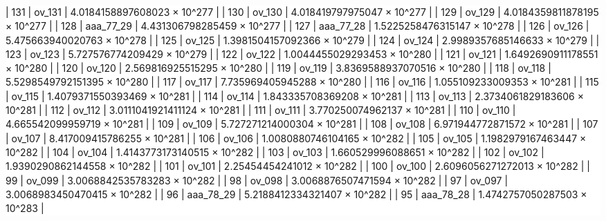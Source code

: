 | 131 | ov_131 | 4.0184158897608023 × 10^277 |
| 130 | ov_130 | 4.018419797975047 × 10^277 |
| 129 | ov_129 | 4.0184359811878195 × 10^277 |
| 128 | aaa_77_29 | 4.431306798285459 × 10^277 |
| 127 | aaa_77_28 | 1.5225258476315147 × 10^278 |
| 126 | ov_126 | 5.475663940020763 × 10^278 |
| 125 | ov_125 | 1.3981504157092366 × 10^279 |
| 124 | ov_124 | 2.9989357685146633 × 10^279 |
| 123 | ov_123 | 5.727576774209429 × 10^279 |
| 122 | ov_122 | 1.0044455029293453 × 10^280 |
| 121 | ov_121 | 1.6492690911178551 × 10^280 |
| 120 | ov_120 | 2.569816925515295 × 10^280 |
| 119 | ov_119 | 3.8369588937070516 × 10^280 |
| 118 | ov_118 | 5.5298549792151395 × 10^280 |
| 117 | ov_117 | 7.735969405945288 × 10^280 |
| 116 | ov_116 | 1.055109233009353 × 10^281 |
| 115 | ov_115 | 1.4079371550393469 × 10^281 |
| 114 | ov_114 | 1.843335708369208 × 10^281 |
| 113 | ov_113 | 2.3734061829183606 × 10^281 |
| 112 | ov_112 | 3.0111041921411124 × 10^281 |
| 111 | ov_111 | 3.770250074962137 × 10^281 |
| 110 | ov_110 | 4.665542099959719 × 10^281 |
| 109 | ov_109 | 5.727271214000304 × 10^281 |
| 108 | ov_108 | 6.971944772871572 × 10^281 |
| 107 | ov_107 | 8.417009415786255 × 10^281 |
| 106 | ov_106 | 1.0080880746104165 × 10^282 |
| 105 | ov_105 | 1.1982979167463447 × 10^282 |
| 104 | ov_104 | 1.4143773173140515 × 10^282 |
| 103 | ov_103 | 1.660529996088651 × 10^282 |
| 102 | ov_102 | 1.9390290862144558 × 10^282 |
| 101 | ov_101 | 2.25454454241012 × 10^282 |
| 100 | ov_100 | 2.6096056271272013 × 10^282 |
| 99 | ov_099 | 3.0068842535783283 × 10^282 |
| 98 | ov_098 | 3.0068876507471594 × 10^282 |
| 97 | ov_097 | 3.0068983450470415 × 10^282 |
| 96 | aaa_78_29 | 5.2188412334321407 × 10^282 |
| 95 | aaa_78_28 | 1.4742757050287503 × 10^283 |